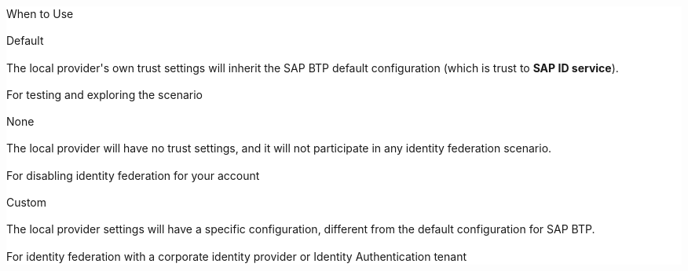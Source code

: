 When to Use

</th>
</tr>
<tr>
<td valign="top">

Default

</td>
<td valign="top">

The local provider's own trust settings will inherit the SAP BTP default configuration \(which is trust to **SAP ID service**\).

</td>
<td valign="top">

For testing and exploring the scenario

</td>
</tr>
<tr>
<td valign="top">

None

</td>
<td valign="top">

The local provider will have no trust settings, and it will not participate in any identity federation scenario.

</td>
<td valign="top">

For disabling identity federation for your account

</td>
</tr>
<tr>
<td valign="top">

Custom

</td>
<td valign="top">

The local provider settings will have a specific configuration, different from the default configuration for SAP BTP.

</td>
<td valign="top">

For identity federation with a corporate identity provider or Identity Authentication tenant

</td>
</tr>
</table>

